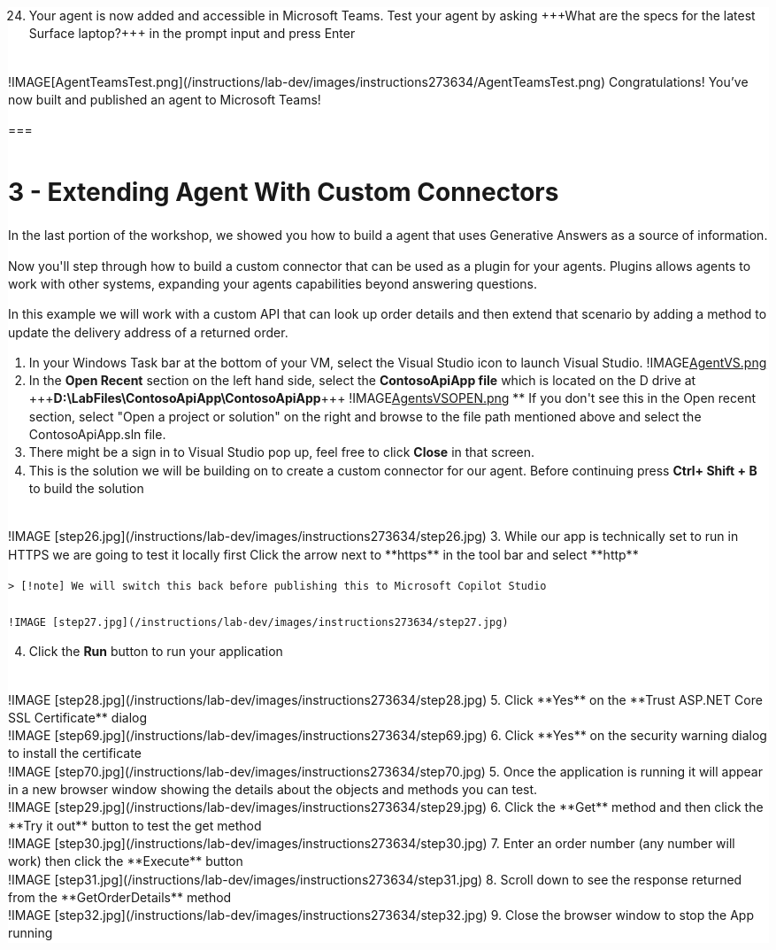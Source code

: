 24. Your agent is now added and accessible in Microsoft Teams. Test your agent by asking +++What are the specs for the latest Surface laptop?+++ in the prompt input and press Enter
<br>
!IMAGE[AgentTeamsTest.png](/instructions/lab-dev/images/instructions273634/AgentTeamsTest.png)
Congratulations! You’ve now built and published an agent to Microsoft Teams!

===

# 3 - Extending Agent With Custom Connectors

In the last portion of the workshop, we showed you how to build a agent that uses Generative Answers as a source of information.

Now you'll step through how to build a custom connector that can be used as a plugin for your agents. Plugins allows agents to work with other systems, expanding your agents capabilities beyond answering questions.

In this example we will work with a custom API that can look up order details and then extend that scenario by adding a method to update the delivery address of a returned order.

1. In your Windows Task bar at the bottom of your VM, select the Visual Studio icon to launch Visual Studio.
!IMAGE[AgentVS.png](/instructions/lab-dev/images/instructions273634/AgentVS.png)
1. In the **Open Recent** section on the left hand side, select the **ContosoApiApp file** which is located on the D drive at +++**D:\LabFiles\ContosoApiApp\ContosoApiApp**+++ 
!IMAGE[AgentsVSOPEN.png](/instructions/lab-dev/images/instructions273634/AgentsVSOPEN.png)
** If you don't see this in the Open recent section, select "Open a project or solution" on the right and browse to the file path mentioned above and select the ContosoApiApp.sln file.
1. There might be a sign in to Visual Studio pop up, feel free to click **Close** in that screen.
2. This is the solution we will be building on to create a custom connector for our agent. Before continuing press **Ctrl+ Shift + B** to build the solution
<br>
    !IMAGE [step26.jpg](/instructions/lab-dev/images/instructions273634/step26.jpg)
3. While our app is technically set to run in HTTPS we are going to test it locally first Click the arrow next to **https** in the tool bar and select **http**

    > [!note] We will switch this back before publishing this to Microsoft Copilot Studio

    !IMAGE [step27.jpg](/instructions/lab-dev/images/instructions273634/step27.jpg)
4. Click the **Run** button to run your application
<br>
    !IMAGE [step28.jpg](/instructions/lab-dev/images/instructions273634/step28.jpg)
5. Click **Yes** on the **Trust ASP.NET Core SSL Certificate** dialog
<br>
    !IMAGE [step69.jpg](/instructions/lab-dev/images/instructions273634/step69.jpg)
6. Click **Yes** on the security warning dialog to install the certificate
<br>
    !IMAGE [step70.jpg](/instructions/lab-dev/images/instructions273634/step70.jpg)
5. Once the application is running it will appear in a new browser window showing the details about the objects and methods you can test.
<br>
    !IMAGE [step29.jpg](/instructions/lab-dev/images/instructions273634/step29.jpg)
6. Click the **Get** method and then click the **Try it out** button to test the get method
<br>
    !IMAGE [step30.jpg](/instructions/lab-dev/images/instructions273634/step30.jpg)
7. Enter an order number (any number will work) then click the **Execute** button
<br>
    !IMAGE [step31.jpg](/instructions/lab-dev/images/instructions273634/step31.jpg)
8. Scroll down to see the response returned from the **GetOrderDetails** method
<br>
    !IMAGE [step32.jpg](/instructions/lab-dev/images/instructions273634/step32.jpg)
9. Close the browser window to stop the App running
